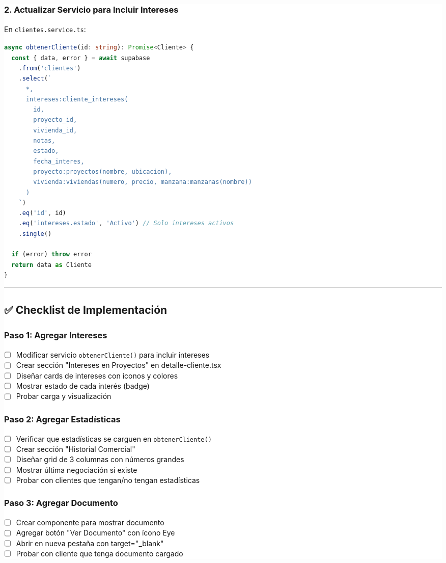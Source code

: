 ### **2. Actualizar Servicio para Incluir Intereses**

En `clientes.service.ts`:

```typescript
async obtenerCliente(id: string): Promise<Cliente> {
  const { data, error } = await supabase
    .from('clientes')
    .select(`
      *,
      intereses:cliente_intereses(
        id,
        proyecto_id,
        vivienda_id,
        notas,
        estado,
        fecha_interes,
        proyecto:proyectos(nombre, ubicacion),
        vivienda:viviendas(numero, precio, manzana:manzanas(nombre))
      )
    `)
    .eq('id', id)
    .eq('intereses.estado', 'Activo') // Solo intereses activos
    .single()

  if (error) throw error
  return data as Cliente
}
```

---

## ✅ Checklist de Implementación

### **Paso 1: Agregar Intereses**
- [ ] Modificar servicio `obtenerCliente()` para incluir intereses
- [ ] Crear sección "Intereses en Proyectos" en detalle-cliente.tsx
- [ ] Diseñar cards de intereses con iconos y colores
- [ ] Mostrar estado de cada interés (badge)
- [ ] Probar carga y visualización

### **Paso 2: Agregar Estadísticas**
- [ ] Verificar que estadísticas se carguen en `obtenerCliente()`
- [ ] Crear sección "Historial Comercial"
- [ ] Diseñar grid de 3 columnas con números grandes
- [ ] Mostrar última negociación si existe
- [ ] Probar con clientes que tengan/no tengan estadísticas

### **Paso 3: Agregar Documento**
- [ ] Crear componente para mostrar documento
- [ ] Agregar botón "Ver Documento" con ícono Eye
- [ ] Abrir en nueva pestaña con target="_blank"
- [ ] Probar con cliente que tenga documento cargado
